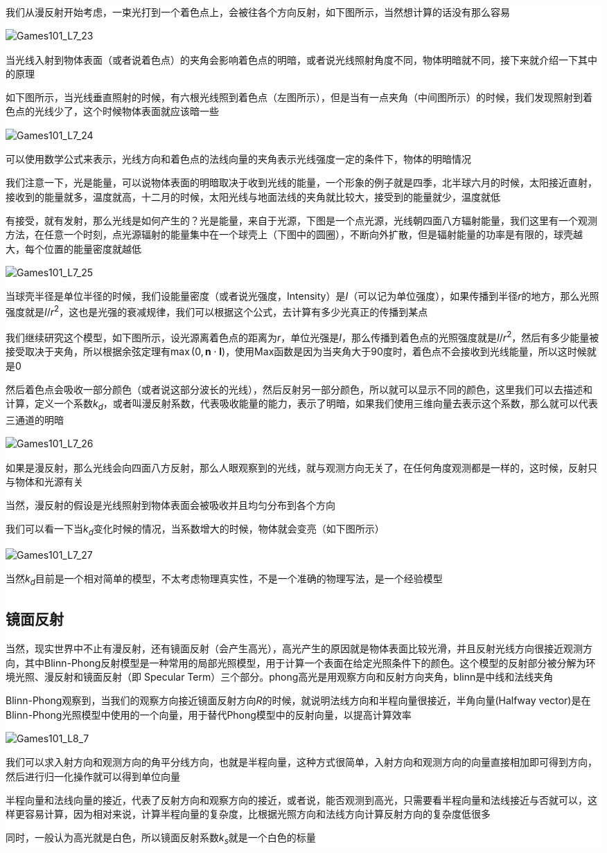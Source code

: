 我们从漫反射开始考虑，一束光打到一个着色点上，会被往各个方向反射，如下图所示，当然想计算的话没有那么容易

![Games101_L7_23](https://raw.githubusercontent.com/Michael-Jetson/Images/main/UpGit_Auto_UpLoad/Games101_L7_23.png)

当光线入射到物体表面（或者说着色点）的夹角会影响着色点的明暗，或者说光线照射角度不同，物体明暗就不同，接下来就介绍一下其中的原理

如下图所示，当光线垂直照射的时候，有六根光线照到着色点（左图所示），但是当有一点夹角（中间图所示）的时候，我们发现照射到着色点的光线少了，这个时候物体表面就应该暗一些

![Games101_L7_24](https://raw.githubusercontent.com/Michael-Jetson/Images/main/UpGit_Auto_UpLoad/Games101_L7_24.png)

可以使用数学公式来表示，光线方向和着色点的法线向量的夹角表示光线强度一定的条件下，物体的明暗情况

我们注意一下，光是能量，可以说物体表面的明暗取决于收到光线的能量，一个形象的例子就是四季，北半球六月的时候，太阳接近直射，接收到的能量就多，温度就高，十二月的时候，太阳光线与地面法线的夹角就比较大，接受到的能量就少，温度就低

有接受，就有发射，那么光线是如何产生的？光是能量，来自于光源，下图是一个点光源，光线朝四面八方辐射能量，我们这里有一个观测方法，在任意一个时刻，点光源辐射的能量集中在一个球壳上（下图中的圆圈），不断向外扩散，但是辐射能量的功率是有限的，球壳越大，每个位置的能量密度就越低

![Games101_L7_25](https://raw.githubusercontent.com/Michael-Jetson/Images/main/UpGit_Auto_UpLoad/Games101_L7_25.png)

当球壳半径是单位半径的时候，我们设能量密度（或者说光强度，Intensity）是$I$（可以记为单位强度），如果传播到半径$r$的地方，那么光照强度就是$I/r^2$，这也是光强的衰减规律，我们可以根据这个公式，去计算有多少光真正的传播到某点

我们继续研究这个模型，如下图所示，设光源离着色点的距离为$r$，单位光强是$I$，那么传播到着色点的光照强度就是$I/r^2$，然后有多少能量被接受取决于夹角，所以根据余弦定理有$\max (0,\textbf{n}\cdot \textbf{l})$，使用Max函数是因为当夹角大于90度时，着色点不会接收到光线能量，所以这时候就是0

然后着色点会吸收一部分颜色（或者说这部分波长的光线），然后反射另一部分颜色，所以就可以显示不同的颜色，这里我们可以去描述和计算，定义一个系数$k_d$，或者叫漫反射系数，代表吸收能量的能力，表示了明暗，如果我们使用三维向量去表示这个系数，那么就可以代表三通道的明暗

![Games101_L7_26](https://raw.githubusercontent.com/Michael-Jetson/Images/main/UpGit_Auto_UpLoad/Games101_L7_26.png)

如果是漫反射，那么光线会向四面八方反射，那么人眼观察到的光线，就与观测方向无关了，在任何角度观测都是一样的，这时候，反射只与物体和光源有关

当然，漫反射的假设是光线照射到物体表面会被吸收并且均匀分布到各个方向

我们可以看一下当$k_d$变化时候的情况，当系数增大的时候，物体就会变亮（如下图所示）

![Games101_L7_27](https://raw.githubusercontent.com/Michael-Jetson/Images/main/UpGit_Auto_UpLoad/Games101_L7_27.png)

当然$k_d$目前是一个相对简单的模型，不太考虑物理真实性，不是一个准确的物理写法，是一个经验模型

## 镜面反射

当然，现实世界中不止有漫反射，还有镜面反射（会产生高光），高光产生的原因就是物体表面比较光滑，并且反射光线方向很接近观测方向，其中Blinn-Phong反射模型是一种常用的局部光照模型，用于计算一个表面在给定光照条件下的颜色。这个模型的反射部分被分解为环境光照、漫反射和镜面反射（即 Specular Term）三个部分。phong高光是用观察方向和反射方向夹角，blinn是中线和法线夹角

Blinn-Phong观察到，当我们的观察方向接近镜面反射方向$R$的时候，就说明法线方向和半程向量很接近，半角向量(Halfway vector)是在Blinn-Phong光照模型中使用的一个向量，用于替代Phong模型中的反射向量，以提高计算效率

![Games101_L8_7](https://raw.githubusercontent.com/Michael-Jetson/Images/main/UpGit_Auto_UpLoad/Games101_L8_7.png)

我们可以求入射方向和观测方向的角平分线方向，也就是半程向量，这种方式很简单，入射方向和观测方向的向量直接相加即可得到方向，然后进行归一化操作就可以得到单位向量

半程向量和法线向量的接近，代表了反射方向和观察方向的接近，或者说，能否观测到高光，只需要看半程向量和法线接近与否就可以，这样更容易计算，因为相对来说，计算半程向量的复杂度，比根据光照方向和法线方向计算反射方向的复杂度低很多

同时，一般认为高光就是白色，所以镜面反射系数$k_s$就是一个白色的标量
